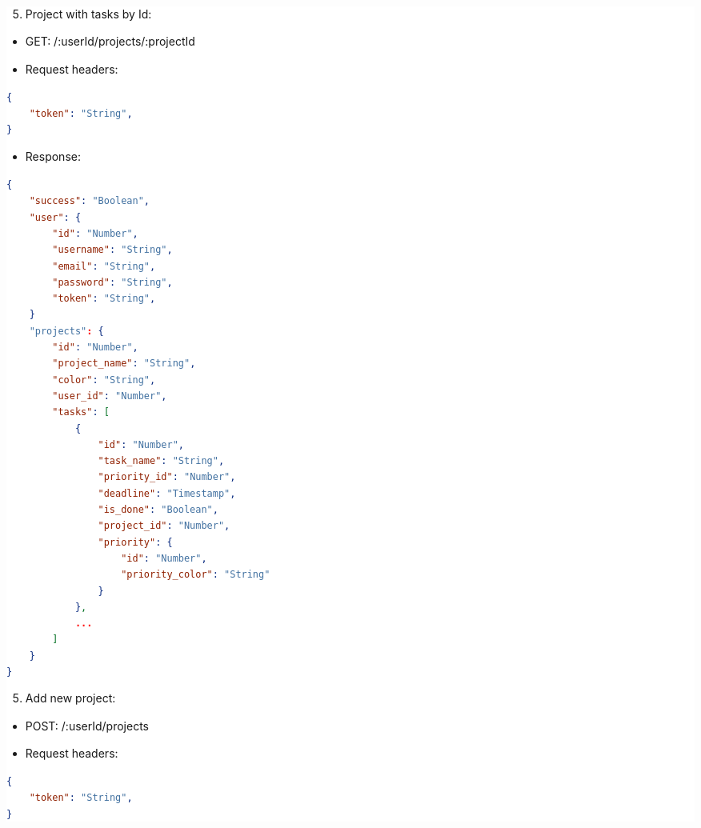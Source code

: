 ```json
```


5) Project with tasks by Id:
- GET: /:userId/projects/:projectId

- Request headers:
```json
{
    "token": "String",
}
```

- Response:
```json
{
    "success": "Boolean",
    "user": {
        "id": "Number",
        "username": "String",
        "email": "String",
        "password": "String",
        "token": "String",
    }
    "projects": {
        "id": "Number",
        "project_name": "String",
        "color": "String",
        "user_id": "Number",
        "tasks": [
            {
                "id": "Number",
                "task_name": "String",
                "priority_id": "Number",
                "deadline": "Timestamp",
                "is_done": "Boolean",
                "project_id": "Number",
                "priority": {
                    "id": "Number",
                    "priority_color": "String"
                }
            },
            ...
        ]
    }
}
```

5) Add new project:
- POST: /:userId/projects

- Request headers:
```json
{
    "token": "String",
}
```
